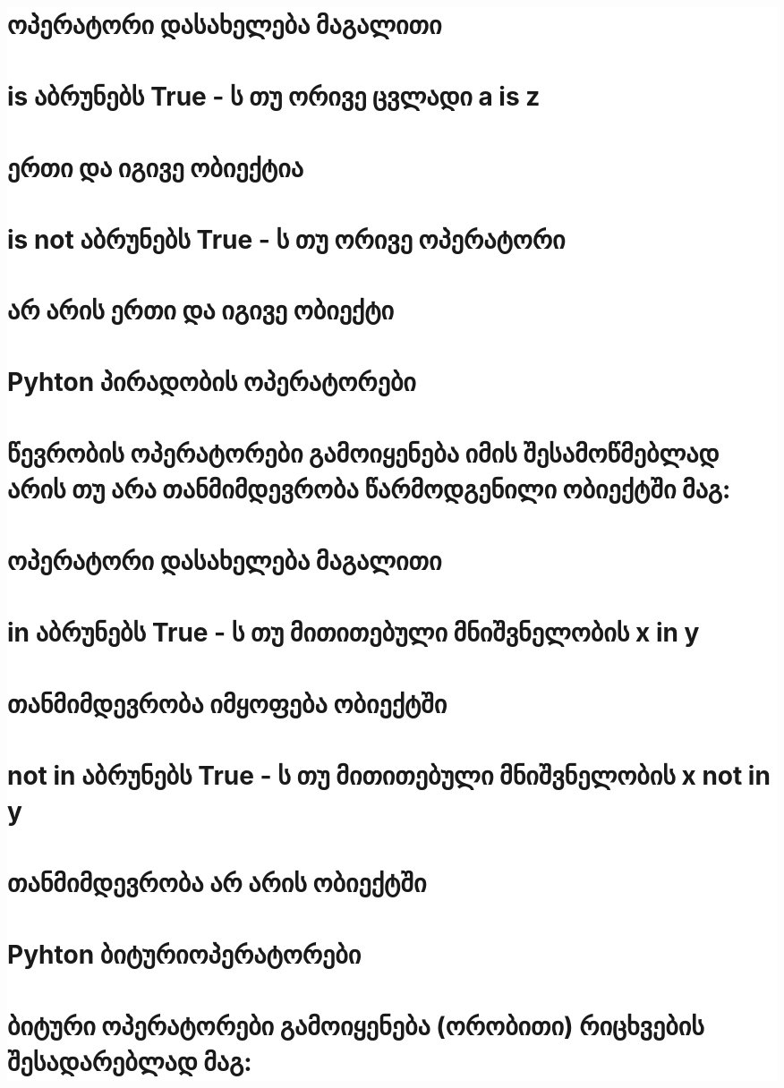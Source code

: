 # ოპერატორი                                დასახელება                                 მაგალითი

#   is                             აბრუნებს True - ს თუ ორივე  ცვლადი                   a is z
#                                         ერთი და იგივე ობიექტია
#                                                                         

# is not                          აბრუნებს True - ს თუ ორივე ოპერატორი 
#                                   არ არის ერთი და იგივე ობიექტი


# Pyhton პირადობის ოპერატორები
# წევრობის ოპერატორები გამოიყენება იმის შესამოწმებლად არის თუ არა თანმიმდევრობა წარმოდგენილი ობიექტში მაგ:

# ოპერატორი                                დასახელება                                          მაგალითი

#   in                             აბრუნებს True - ს თუ მითითებული მნიშვნელობის            x in y
#                                       თანმიმდევრობა იმყოფება ობიექტში                                            

# not in                          აბრუნებს True - ს თუ მითითებული მნიშვნელობის               x not in y
#                                       თანმიმდევრობა არ არის ობიექტში


# Pyhton ბიტურიოპერატორები
# ბიტური ოპერატორები გამოიყენება (ორობითი) რიცხვების შესადარებლად მაგ:
